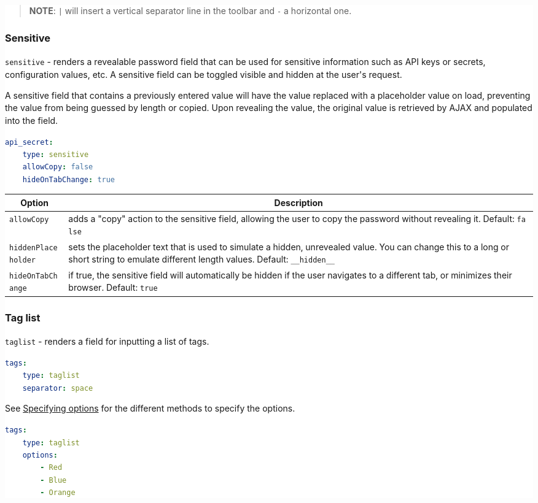 > **NOTE**: `|` will insert a vertical separator line in the toolbar and `-` a horizontal one.

<a name="widget-sensitive"></a>
### Sensitive

`sensitive` - renders a revealable password field that can be used for sensitive information such as API keys or secrets, configuration values, etc. A sensitive field can be toggled visible and hidden at the user's request.

A sensitive field that contains a previously entered value will have the value replaced with a placeholder value on load, preventing the value from being guessed by length or copied. Upon revealing the value, the original value is retrieved by AJAX and populated into the field.

```yaml
api_secret:
    type: sensitive
    allowCopy: false
    hideOnTabChange: true
```

<style>
    .attributes-table-precessor + table td:first-child,
    .attributes-table-precessor + table td:first-child > * { white-space: nowrap; }
</style>
<div class="attributes-table-precessor"></div>

Option | Description
------------- | -------------
`allowCopy` | adds a "copy" action to the sensitive field, allowing the user to copy the password without revealing it. Default: `false`
`hiddenPlaceholder` | sets the placeholder text that is used to simulate a hidden, unrevealed value. You can change this to a long or short string to emulate different length values. Default: `__hidden__`
`hideOnTabChange` | if true, the sensitive field will automatically be hidden if the user navigates to a different tab, or minimizes their browser. Default: `true`

<a name="widget-taglist"></a>
### Tag list

`taglist` - renders a field for inputting a list of tags.

```yaml
tags:
    type: taglist
    separator: space
```

See [Specifying options](#specifying-options) for the different methods to specify the options.

```yaml
tags:
    type: taglist
    options:
        - Red
        - Blue
        - Orange
```
